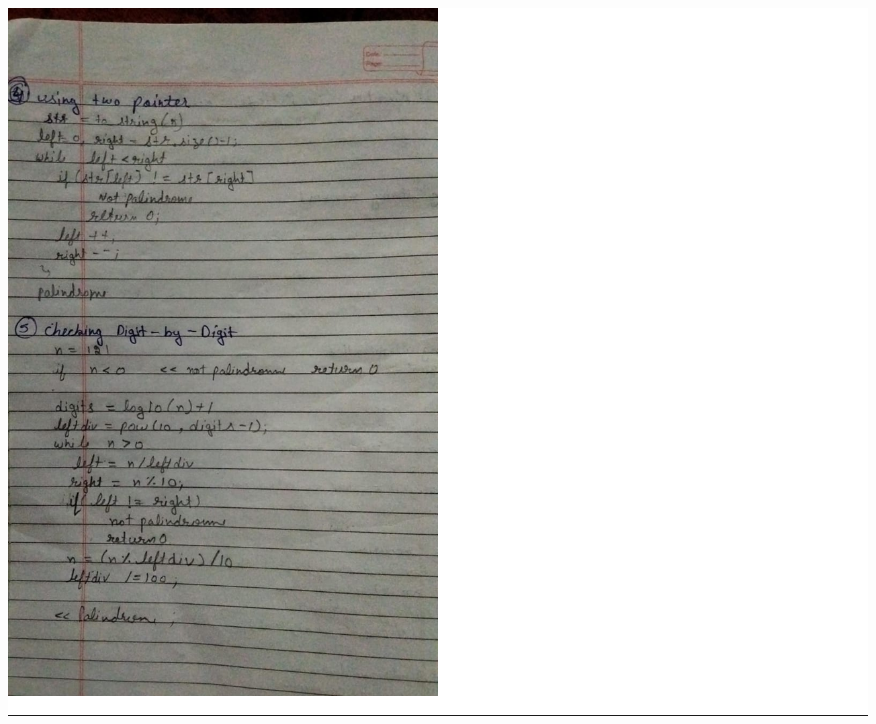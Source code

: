   <img src="https://github.com/Gurpal-saghi-9/CPP-50-Practice-Programs/blob/main/Images/09_Palindrome_2.jpg" alt="Palindrome Number Logic Dry Run" width="50%">
</div>

---